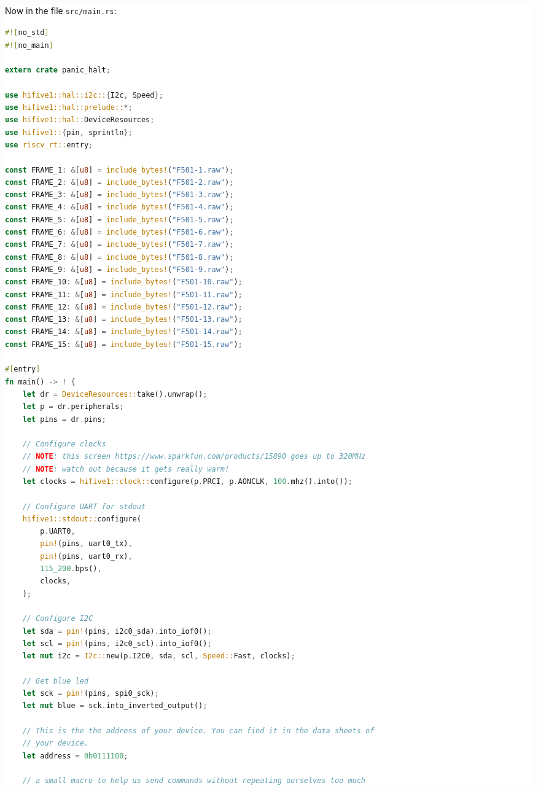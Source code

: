 Now in the file `src/main.rs`:

```rust
#![no_std]
#![no_main]

extern crate panic_halt;

use hifive1::hal::i2c::{I2c, Speed};
use hifive1::hal::prelude::*;
use hifive1::hal::DeviceResources;
use hifive1::{pin, sprintln};
use riscv_rt::entry;

const FRAME_1: &[u8] = include_bytes!("F501-1.raw");
const FRAME_2: &[u8] = include_bytes!("F501-2.raw");
const FRAME_3: &[u8] = include_bytes!("F501-3.raw");
const FRAME_4: &[u8] = include_bytes!("F501-4.raw");
const FRAME_5: &[u8] = include_bytes!("F501-5.raw");
const FRAME_6: &[u8] = include_bytes!("F501-6.raw");
const FRAME_7: &[u8] = include_bytes!("F501-7.raw");
const FRAME_8: &[u8] = include_bytes!("F501-8.raw");
const FRAME_9: &[u8] = include_bytes!("F501-9.raw");
const FRAME_10: &[u8] = include_bytes!("F501-10.raw");
const FRAME_11: &[u8] = include_bytes!("F501-11.raw");
const FRAME_12: &[u8] = include_bytes!("F501-12.raw");
const FRAME_13: &[u8] = include_bytes!("F501-13.raw");
const FRAME_14: &[u8] = include_bytes!("F501-14.raw");
const FRAME_15: &[u8] = include_bytes!("F501-15.raw");

#[entry]
fn main() -> ! {
    let dr = DeviceResources::take().unwrap();
    let p = dr.peripherals;
    let pins = dr.pins;

    // Configure clocks
    // NOTE: this screen https://www.sparkfun.com/products/15890 goes up to 320MHz
    // NOTE: watch out because it gets really warm!
    let clocks = hifive1::clock::configure(p.PRCI, p.AONCLK, 100.mhz().into());

    // Configure UART for stdout
    hifive1::stdout::configure(
        p.UART0,
        pin!(pins, uart0_tx),
        pin!(pins, uart0_rx),
        115_200.bps(),
        clocks,
    );

    // Configure I2C
    let sda = pin!(pins, i2c0_sda).into_iof0();
    let scl = pin!(pins, i2c0_scl).into_iof0();
    let mut i2c = I2c::new(p.I2C0, sda, scl, Speed::Fast, clocks);

    // Get blue led
    let sck = pin!(pins, spi0_sck);
    let mut blue = sck.into_inverted_output();

    // This is the the address of your device. You can find it in the data sheets of
    // your device.
    let address = 0b0111100;

    // a small macro to help us send commands without repeating ourselves too much
```